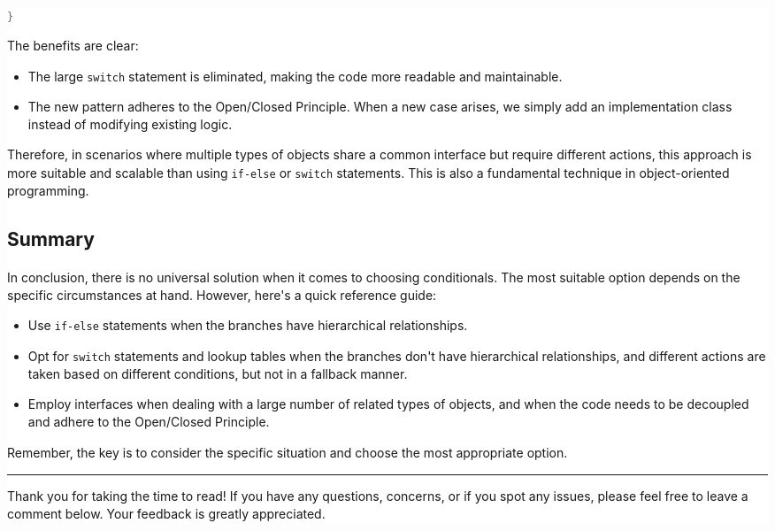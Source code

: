 ```cpp
}
```

The benefits are clear:

- The large `switch` statement is eliminated, making the code more readable and
  maintainable.

- The new pattern adheres to the Open/Closed Principle. When a new case arises,
  we simply add an implementation class instead of modifying existing logic.

Therefore, in scenarios where multiple types of objects share a common interface
but require different actions, this approach is more suitable and scalable than
using `if-else` or `switch` statements. This is also a fundamental technique in
object-oriented programming.

## Summary

In conclusion, there is no universal solution when it comes to choosing
conditionals. The most suitable option depends on the specific circumstances at
hand. However, here's a quick reference guide:

- Use `if-else` statements when the branches have hierarchical relationships.

- Opt for `switch` statements and lookup tables when the branches don't have
  hierarchical relationships, and different actions are taken based on different
  conditions, but not in a fallback manner.

- Employ interfaces when dealing with a large number of related types of
  objects, and when the code needs to be decoupled and adhere to the Open/Closed
  Principle.

Remember, the key is to consider the specific situation and choose the most
appropriate option.

---

Thank you for taking the time to read! If you have any questions, concerns, or
if you spot any issues, please feel free to leave a comment below. Your feedback
is greatly appreciated.
